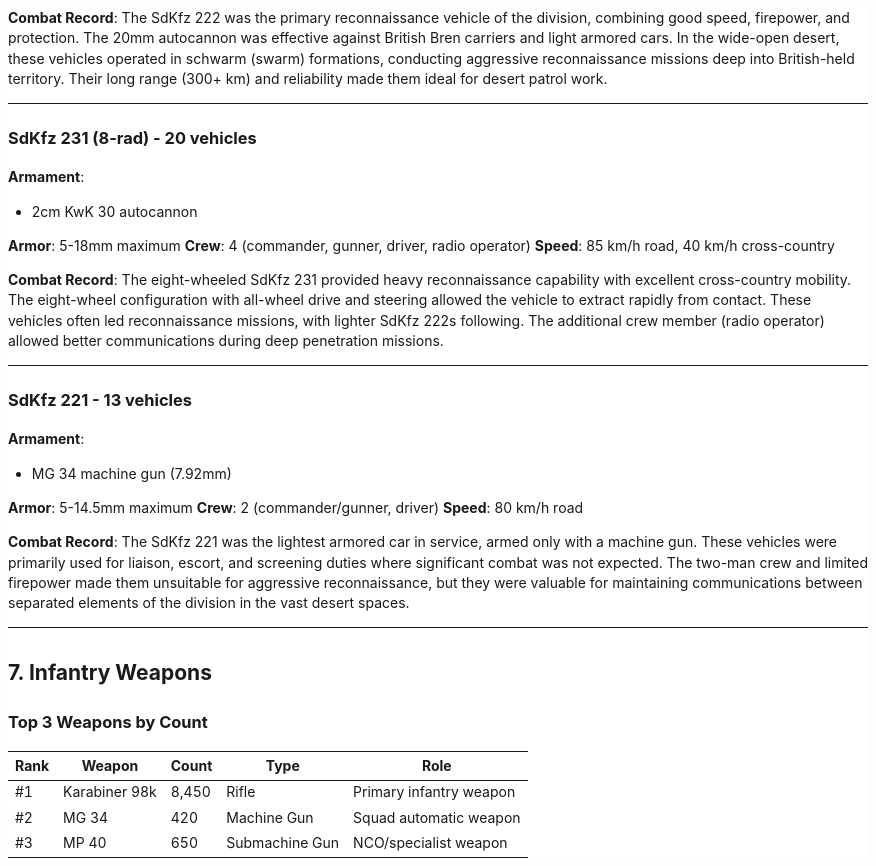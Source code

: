 **Combat Record**: The SdKfz 222 was the primary reconnaissance vehicle of the division, combining good speed, firepower, and protection. The 20mm autocannon was effective against British Bren carriers and light armored cars. In the wide-open desert, these vehicles operated in schwarm (swarm) formations, conducting aggressive reconnaissance missions deep into British-held territory. Their long range (300+ km) and reliability made them ideal for desert patrol work.

---

### SdKfz 231 (8-rad) - 20 vehicles

**Armament**:
- 2cm KwK 30 autocannon

**Armor**: 5-18mm maximum
**Crew**: 4 (commander, gunner, driver, radio operator)
**Speed**: 85 km/h road, 40 km/h cross-country

**Combat Record**: The eight-wheeled SdKfz 231 provided heavy reconnaissance capability with excellent cross-country mobility. The eight-wheel configuration with all-wheel drive and steering allowed the vehicle to extract rapidly from contact. These vehicles often led reconnaissance missions, with lighter SdKfz 222s following. The additional crew member (radio operator) allowed better communications during deep penetration missions.

---

### SdKfz 221 - 13 vehicles

**Armament**:
- MG 34 machine gun (7.92mm)

**Armor**: 5-14.5mm maximum
**Crew**: 2 (commander/gunner, driver)
**Speed**: 80 km/h road

**Combat Record**: The SdKfz 221 was the lightest armored car in service, armed only with a machine gun. These vehicles were primarily used for liaison, escort, and screening duties where significant combat was not expected. The two-man crew and limited firepower made them unsuitable for aggressive reconnaissance, but they were valuable for maintaining communications between separated elements of the division in the vast desert spaces.

---

## 7. Infantry Weapons

### Top 3 Weapons by Count

| Rank | Weapon | Count | Type | Role |
|------|--------|-------|------|------|
| #1 | Karabiner 98k | 8,450 | Rifle | Primary infantry weapon |
| #2 | MG 34 | 420 | Machine Gun | Squad automatic weapon |
| #3 | MP 40 | 650 | Submachine Gun | NCO/specialist weapon |
